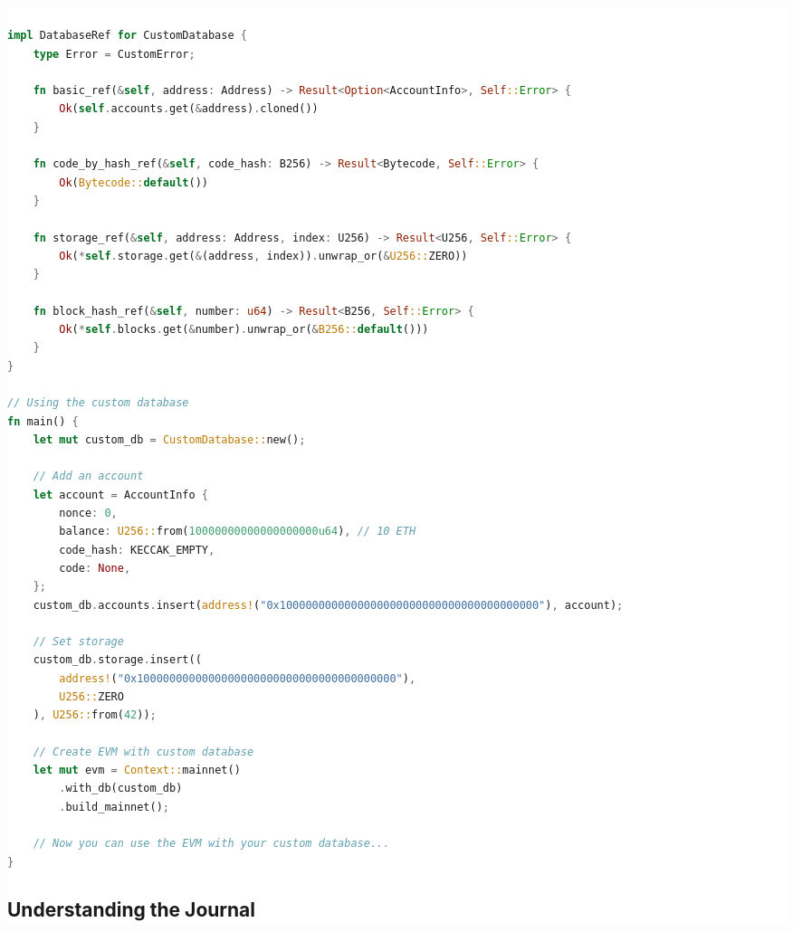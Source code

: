 ```rust

impl DatabaseRef for CustomDatabase {
    type Error = CustomError;
    
    fn basic_ref(&self, address: Address) -> Result<Option<AccountInfo>, Self::Error> {
        Ok(self.accounts.get(&address).cloned())
    }
    
    fn code_by_hash_ref(&self, code_hash: B256) -> Result<Bytecode, Self::Error> {
        Ok(Bytecode::default())
    }
    
    fn storage_ref(&self, address: Address, index: U256) -> Result<U256, Self::Error> {
        Ok(*self.storage.get(&(address, index)).unwrap_or(&U256::ZERO))
    }
    
    fn block_hash_ref(&self, number: u64) -> Result<B256, Self::Error> {
        Ok(*self.blocks.get(&number).unwrap_or(&B256::default()))
    }
}

// Using the custom database
fn main() {
    let mut custom_db = CustomDatabase::new();
    
    // Add an account
    let account = AccountInfo {
        nonce: 0,
        balance: U256::from(10000000000000000000u64), // 10 ETH
        code_hash: KECCAK_EMPTY,
        code: None,
    };
    custom_db.accounts.insert(address!("0x1000000000000000000000000000000000000000"), account);
    
    // Set storage
    custom_db.storage.insert((
        address!("0x1000000000000000000000000000000000000000"),
        U256::ZERO
    ), U256::from(42));
    
    // Create EVM with custom database
    let mut evm = Context::mainnet()
        .with_db(custom_db)
        .build_mainnet();
    
    // Now you can use the EVM with your custom database...
}
```

## Understanding the Journal
